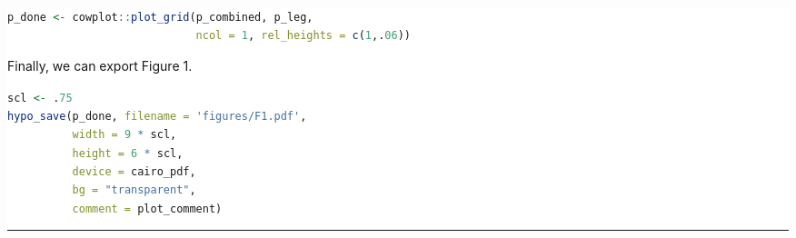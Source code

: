 
```r
p_done <- cowplot::plot_grid(p_combined, p_leg,
                             ncol = 1, rel_heights = c(1,.06))
```



Finally, we can export Figure 1.


```r
scl <- .75
hypo_save(p_done, filename = 'figures/F1.pdf',
          width = 9 * scl,
          height = 6 * scl,
          device = cairo_pdf,
          bg = "transparent",
          comment = plot_comment)
```

---
